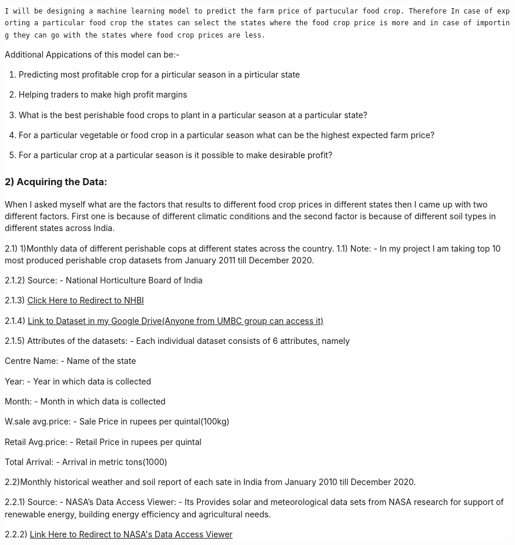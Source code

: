     I will be designing a machine learning model to predict the farm price of partucular food crop. Therefore In case of exporting a particular food crop the states can select the states where the food crop price is more and in case of importing they can go with the states where food crop prices are less.

Additional Appications of this model can be:- 

1) Predicting most profitable crop for a pirticular season in a pirticular state

2) Helping traders to make high profit margins 

3) What is the best perishable food crops to plant in a particular season at a particular state?

4) For a particular vegetable or food crop in a particular season what can be the highest expected farm price?

5) For a particular crop at a particular season is it possible to make desirable profit?


### 2) Acquiring the Data:

When I asked myself what are the factors that results to different food crop prices in different states then I came up with two different factors. First one is because of different climatic conditions and the second factor is because of different soil types in different states across India.

2.1) 1)Monthly data of different perishable cops at different states across the country.
1.1) Note: - In my project I am taking top 10 most produced perishable crop datasets from January 2011 till December 2020.

2.1.2) Source: - National Horticulture Board of India

2.1.3) [Click Here to Redirect to NHBI](http://nhb.gov.in/OnlineClient/MonthlyPriceAndArrivalReport.aspx?enc=3ZOO8K5CzcdC/Yq6HcdIxJ4o5jmAcGG5QGUXX3BlAP4=)

2.1.4) [Link to Dataset in my Google Drive(Anyone from UMBC group can access it)](https://drive.google.com/drive/folders/1OxtPZU1gt_ehgOiGhl_hpdmPWlvjO2ZW?usp=sharing)

2.1.5) Attributes of the datasets: - Each individual dataset consists of 6 attributes, namely

Centre Name: - Name of the state

Year: - Year in which data is collected

Month: - Month in which data is collected

W.sale avg.price: - Sale Price in rupees per quintal(100kg)

Retail Avg.price: - Retail Price in rupees per quintal

Total Arrival: - Arrival in metric tons(1000)



2.2)Monthly historical weather and soil report of each sate in India from January 2010 till December 2020.

2.2.1) Source: - NASA’s Data Access Viewer: - Its Provides solar and meteorological data sets from NASA research for support of renewable energy, building energy efficiency and agricultural needs.

2.2.2) [Link Here to Redirect to NASA's Data Access Viewer](https://power.larc.nasa.gov/data-access-viewer/) 
